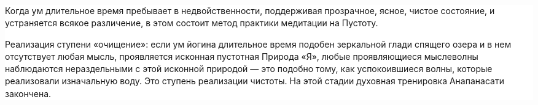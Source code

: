   
 Когда ум длительное время пребывает в недвойственности, поддерживая прозрачное, ясное, чистое состояние, и устраняется всякое различение, в этом состоит метод практики медитации на Пустоту.

  
 Реализация ступени «очищение»: если ум йогина длительное время подобен зеркальной глади спящего озера и в нем отсутствует любая мысль, проявляется исконная пустотная Природа «Я», любые проявляющиеся мыслеволны наблюдаются нераздельными с этой исконной природой — это подобно тому, как успокоившиеся волны, которые реализовали изначальную воду. Это ступень реализации чистоты. На этой стадии духовная тренировка Анапанасати закончена.

  
